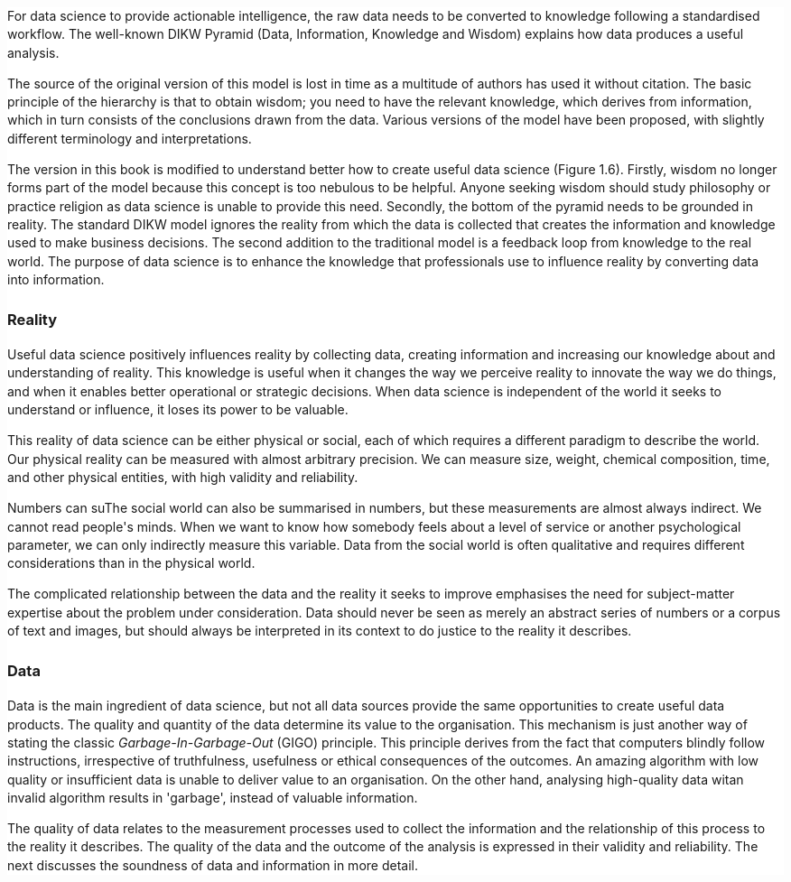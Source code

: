 For data science to provide actionable intelligence, the raw data needs to be converted to knowledge following a standardised workflow. The well-known DIKW Pyramid (Data, Information, Knowledge and Wisdom) explains how data produces a useful analysis. 

The source of the original version of this model is lost in time as a multitude of authors has used it without citation. The basic principle of the hierarchy is that to obtain wisdom; you need to have the relevant knowledge, which derives from information, which in turn consists of the conclusions drawn from the data. Various versions of the model have been proposed, with slightly different terminology and interpretations.

The version in this book is modified to understand better how to create useful data science (Figure 1.6). Firstly, wisdom no longer forms part of the model because this concept is too nebulous to be helpful. Anyone seeking wisdom should study philosophy or practice religion as data science is unable to provide this need. Secondly, the bottom of the pyramid needs to be grounded in reality. The standard DIKW model ignores the reality from which the data is collected that creates the information and knowledge used to make business decisions. The second addition to the traditional model is a feedback loop from knowledge to the real world. The purpose of data science is to enhance the knowledge that professionals use to influence reality by converting data into information.

### Reality
Useful data science positively influences reality by collecting data, creating information and increasing our knowledge about and understanding of reality. This knowledge is useful when it changes the way we perceive reality to innovate the way we do things, and when it enables better operational or strategic decisions. When data science is independent of the world it seeks to understand or influence, it loses its power to be valuable.

This reality of data science can be either physical or social, each of which requires a different paradigm to describe the world. Our physical reality can be measured with almost arbitrary precision. We can measure size, weight, chemical composition, time, and other physical entities, with high validity and reliability.

Numbers can suThe social world can also be summarised in numbers, but these measurements are almost always indirect. We cannot read people's minds. When we want to know how somebody feels about a level of service or another psychological parameter, we can only indirectly measure this variable. Data from the social world is often qualitative and requires different considerations than in the physical world.

The complicated relationship between the data and the reality it seeks to improve emphasises the need for subject-matter expertise about the problem under consideration. Data should never be seen as merely an abstract series of numbers or a corpus of text and images, but should always be interpreted in its context to do justice to the reality it describes.

### Data
Data is the main ingredient of data science, but not all data sources provide the same opportunities to create useful data products. The quality and quantity of the data determine its value to the organisation. This mechanism is just another way of stating the classic *Garbage-In-Garbage-Out* (GIGO) principle. This principle derives from the fact that computers blindly follow instructions, irrespective of truthfulness, usefulness or ethical consequences of the outcomes. An amazing algorithm with low quality or insufficient data is unable to deliver value to an organisation. On the other hand, analysing high-quality data witan invalid algorithm results in 'garbage', instead of valuable information.

The quality of data relates to the measurement processes used to collect the information and the relationship of this process to the reality it describes. The quality of the data and the outcome of the analysis is expressed in their validity and reliability. The next discusses the soundness of data and information in more detail.
